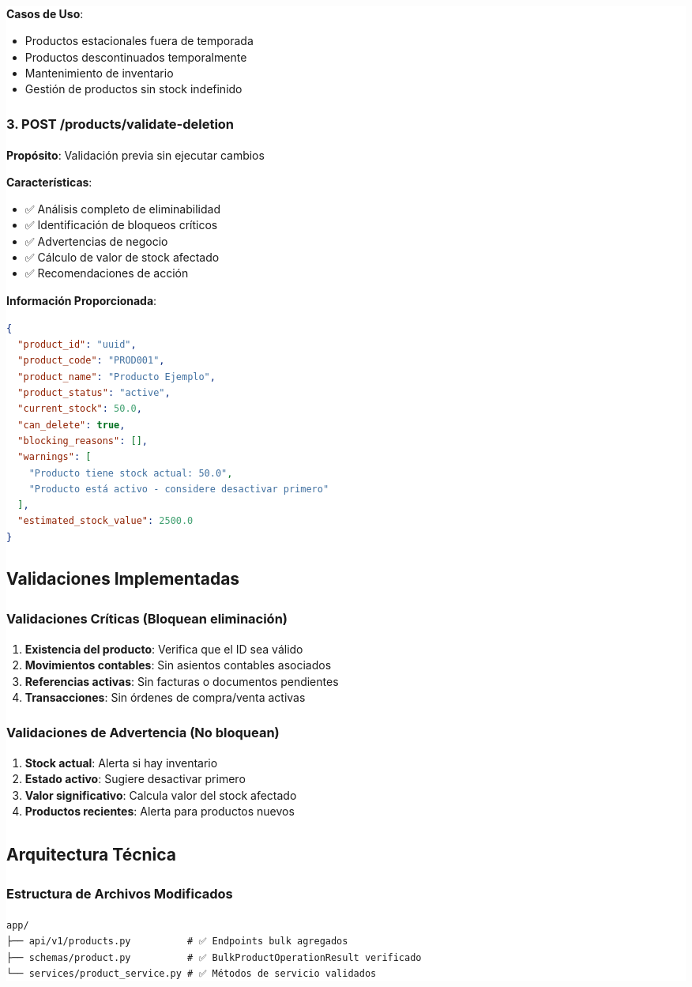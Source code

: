 **Casos de Uso**:
- Productos estacionales fuera de temporada
- Productos descontinuados temporalmente
- Mantenimiento de inventario
- Gestión de productos sin stock indefinido

### 3. POST /products/validate-deletion
**Propósito**: Validación previa sin ejecutar cambios

**Características**:
- ✅ Análisis completo de eliminabilidad
- ✅ Identificación de bloqueos críticos
- ✅ Advertencias de negocio
- ✅ Cálculo de valor de stock afectado
- ✅ Recomendaciones de acción

**Información Proporcionada**:
```json
{
  "product_id": "uuid",
  "product_code": "PROD001",
  "product_name": "Producto Ejemplo",
  "product_status": "active",
  "current_stock": 50.0,
  "can_delete": true,
  "blocking_reasons": [],
  "warnings": [
    "Producto tiene stock actual: 50.0",
    "Producto está activo - considere desactivar primero"
  ],
  "estimated_stock_value": 2500.0
}
```

## Validaciones Implementadas

### Validaciones Críticas (Bloquean eliminación)
1. **Existencia del producto**: Verifica que el ID sea válido
2. **Movimientos contables**: Sin asientos contables asociados
3. **Referencias activas**: Sin facturas o documentos pendientes
4. **Transacciones**: Sin órdenes de compra/venta activas

### Validaciones de Advertencia (No bloquean)
1. **Stock actual**: Alerta si hay inventario
2. **Estado activo**: Sugiere desactivar primero
3. **Valor significativo**: Calcula valor del stock afectado
4. **Productos recientes**: Alerta para productos nuevos

## Arquitectura Técnica

### Estructura de Archivos Modificados
```
app/
├── api/v1/products.py          # ✅ Endpoints bulk agregados
├── schemas/product.py          # ✅ BulkProductOperationResult verificado
└── services/product_service.py # ✅ Métodos de servicio validados
```
